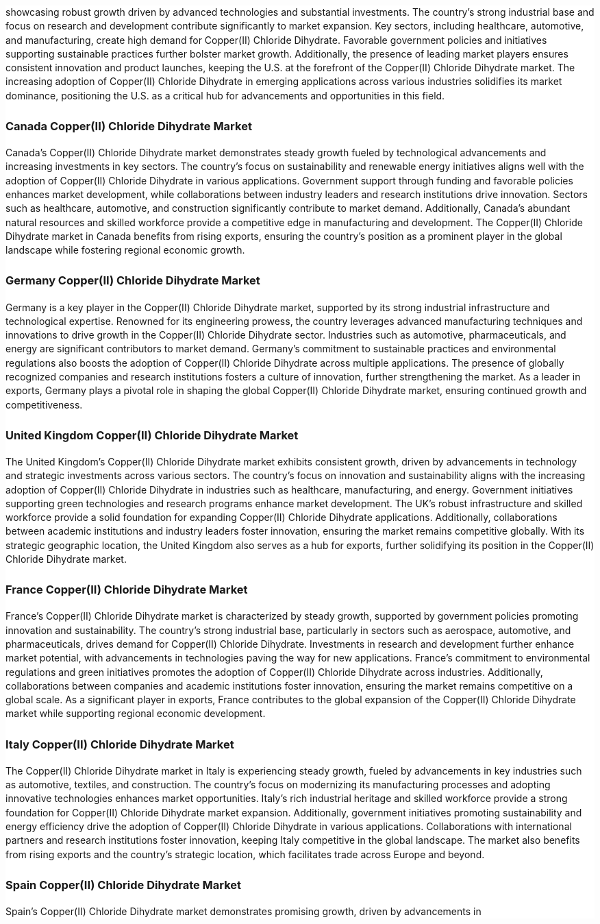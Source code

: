 showcasing robust growth driven by advanced technologies and substantial investments. The country&rsquo;s strong industrial base and focus on research and development contribute significantly to market expansion. Key sectors, including healthcare, automotive, and manufacturing, create high demand for Copper(II) Chloride Dihydrate. Favorable government policies and initiatives supporting sustainable practices further bolster market growth. Additionally, the presence of leading market players ensures consistent innovation and product launches, keeping the U.S. at the forefront of the Copper(II) Chloride Dihydrate market. The increasing adoption of Copper(II) Chloride Dihydrate in emerging applications across various industries solidifies its market dominance, positioning the U.S. as a critical hub for advancements and opportunities in this field.</p><h3>Canada Copper(II) Chloride Dihydrate Market</h3><p>Canada&rsquo;s Copper(II) Chloride Dihydrate market demonstrates steady growth fueled by technological advancements and increasing investments in key sectors. The country&rsquo;s focus on sustainability and renewable energy initiatives aligns well with the adoption of Copper(II) Chloride Dihydrate in various applications. Government support through funding and favorable policies enhances market development, while collaborations between industry leaders and research institutions drive innovation. Sectors such as healthcare, automotive, and construction significantly contribute to market demand. Additionally, Canada&rsquo;s abundant natural resources and skilled workforce provide a competitive edge in manufacturing and development. The Copper(II) Chloride Dihydrate market in Canada benefits from rising exports, ensuring the country&rsquo;s position as a prominent player in the global landscape while fostering regional economic growth.</p><h3>Germany Copper(II) Chloride Dihydrate Market</h3><p>Germany is a key player in the Copper(II) Chloride Dihydrate market, supported by its strong industrial infrastructure and technological expertise. Renowned for its engineering prowess, the country leverages advanced manufacturing techniques and innovations to drive growth in the Copper(II) Chloride Dihydrate sector. Industries such as automotive, pharmaceuticals, and energy are significant contributors to market demand. Germany&rsquo;s commitment to sustainable practices and environmental regulations also boosts the adoption of Copper(II) Chloride Dihydrate across multiple applications. The presence of globally recognized companies and research institutions fosters a culture of innovation, further strengthening the market. As a leader in exports, Germany plays a pivotal role in shaping the global Copper(II) Chloride Dihydrate market, ensuring continued growth and competitiveness.</p><h3>United Kingdom Copper(II) Chloride Dihydrate Market</h3><p>The United Kingdom&rsquo;s Copper(II) Chloride Dihydrate market exhibits consistent growth, driven by advancements in technology and strategic investments across various sectors. The country&rsquo;s focus on innovation and sustainability aligns with the increasing adoption of Copper(II) Chloride Dihydrate in industries such as healthcare, manufacturing, and energy. Government initiatives supporting green technologies and research programs enhance market development. The UK&rsquo;s robust infrastructure and skilled workforce provide a solid foundation for expanding Copper(II) Chloride Dihydrate applications. Additionally, collaborations between academic institutions and industry leaders foster innovation, ensuring the market remains competitive globally. With its strategic geographic location, the United Kingdom also serves as a hub for exports, further solidifying its position in the Copper(II) Chloride Dihydrate market.</p><h3>France Copper(II) Chloride Dihydrate Market</h3><p>France&rsquo;s Copper(II) Chloride Dihydrate market is characterized by steady growth, supported by government policies promoting innovation and sustainability. The country&rsquo;s strong industrial base, particularly in sectors such as aerospace, automotive, and pharmaceuticals, drives demand for Copper(II) Chloride Dihydrate. Investments in research and development further enhance market potential, with advancements in technologies paving the way for new applications. France&rsquo;s commitment to environmental regulations and green initiatives promotes the adoption of Copper(II) Chloride Dihydrate across industries. Additionally, collaborations between companies and academic institutions foster innovation, ensuring the market remains competitive on a global scale. As a significant player in exports, France contributes to the global expansion of the Copper(II) Chloride Dihydrate market while supporting regional economic development.</p><h3>Italy Copper(II) Chloride Dihydrate Market</h3><p>The Copper(II) Chloride Dihydrate market in Italy is experiencing steady growth, fueled by advancements in key industries such as automotive, textiles, and construction. The country&rsquo;s focus on modernizing its manufacturing processes and adopting innovative technologies enhances market opportunities. Italy&rsquo;s rich industrial heritage and skilled workforce provide a strong foundation for Copper(II) Chloride Dihydrate market expansion. Additionally, government initiatives promoting sustainability and energy efficiency drive the adoption of Copper(II) Chloride Dihydrate in various applications. Collaborations with international partners and research institutions foster innovation, keeping Italy competitive in the global landscape. The market also benefits from rising exports and the country&rsquo;s strategic location, which facilitates trade across Europe and beyond.</p><h3>Spain Copper(II) Chloride Dihydrate Market</h3><p>Spain&rsquo;s Copper(II) Chloride Dihydrate market demonstrates promising growth, driven by advancements in